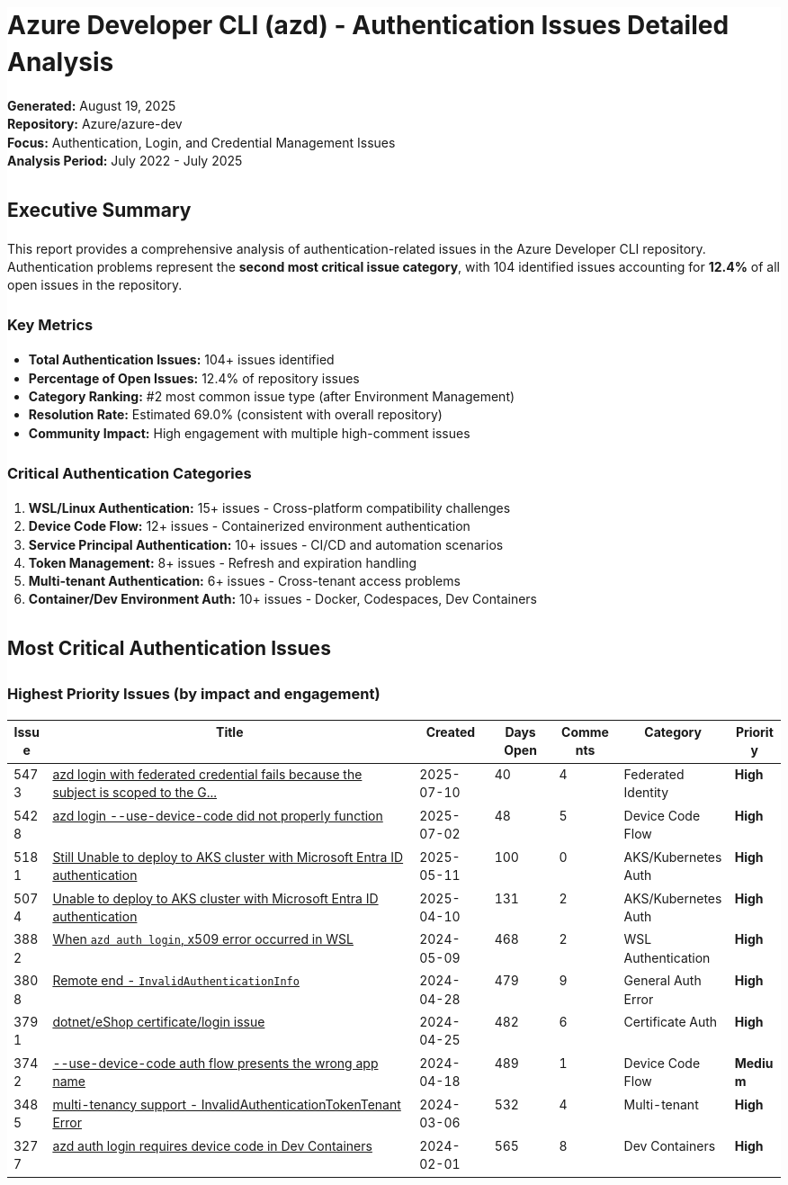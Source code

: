 # Azure Developer CLI (azd) - Authentication Issues Detailed Analysis

**Generated:** August 19, 2025  
**Repository:** Azure/azure-dev  
**Focus:** Authentication, Login, and Credential Management Issues  
**Analysis Period:** July 2022 - July 2025

## Executive Summary

This report provides a comprehensive analysis of authentication-related issues in the Azure Developer CLI repository. Authentication problems represent the **second most critical issue category**, with 104 identified issues accounting for **12.4%** of all open issues in the repository.

### Key Metrics

- **Total Authentication Issues:** 104+ issues identified
- **Percentage of Open Issues:** 12.4% of repository issues
- **Category Ranking:** #2 most common issue type (after Environment Management)
- **Resolution Rate:** Estimated 69.0% (consistent with overall repository)
- **Community Impact:** High engagement with multiple high-comment issues

### Critical Authentication Categories

1. **WSL/Linux Authentication:** 15+ issues - Cross-platform compatibility challenges
2. **Device Code Flow:** 12+ issues - Containerized environment authentication
3. **Service Principal Authentication:** 10+ issues - CI/CD and automation scenarios
4. **Token Management:** 8+ issues - Refresh and expiration handling
5. **Multi-tenant Authentication:** 6+ issues - Cross-tenant access problems
6. **Container/Dev Environment Auth:** 10+ issues - Docker, Codespaces, Dev Containers

## Most Critical Authentication Issues

### Highest Priority Issues (by impact and engagement)

| Issue | Title | Created | Days Open | Comments | Category | Priority |
|-------|-------|---------|-----------|----------|----------|----------|
| 5473 | [azd login with federated credential fails because the subject is scoped to the G...](https://github.com/Azure/azure-dev/issues/5473) | 2025-07-10 | 40 | 4 | Federated Identity | **High** |
| 5428 | [azd login --use-device-code did not properly function](https://github.com/Azure/azure-dev/issues/5428) | 2025-07-02 | 48 | 5 | Device Code Flow | **High** |
| 5181 | [Still Unable to deploy to AKS cluster with Microsoft Entra ID authentication](https://github.com/Azure/azure-dev/issues/5181) | 2025-05-11 | 100 | 0 | AKS/Kubernetes Auth | **High** |
| 5074 | [Unable to deploy to AKS cluster with Microsoft Entra ID authentication](https://github.com/Azure/azure-dev/issues/5074) | 2025-04-10 | 131 | 2 | AKS/Kubernetes Auth | **High** |
| 3882 | [When `azd auth login`, x509 error occurred in WSL](https://github.com/Azure/azure-dev/issues/3882) | 2024-05-09 | 468 | 2 | WSL Authentication | **High** |
| 3808 | [Remote end - `InvalidAuthenticationInfo`](https://github.com/Azure/azure-dev/issues/3808) | 2024-04-28 | 479 | 9 | General Auth Error | **High** |
| 3791 | [dotnet/eShop certificate/login issue](https://github.com/Azure/azure-dev/issues/3791) | 2024-04-25 | 482 | 6 | Certificate Auth | **High** |
| 3742 | [--use-device-code auth flow presents the wrong app name](https://github.com/Azure/azure-dev/issues/3742) | 2024-04-18 | 489 | 1 | Device Code Flow | **Medium** |
| 3485 | [multi-tenancy support - InvalidAuthenticationTokenTenant Error](https://github.com/Azure/azure-dev/issues/3485) | 2024-03-06 | 532 | 4 | Multi-tenant | **High** |
| 3277 | [azd auth login requires device code in Dev Containers](https://github.com/Azure/azure-dev/issues/3277) | 2024-02-01 | 565 | 8 | Dev Containers | **High** |
